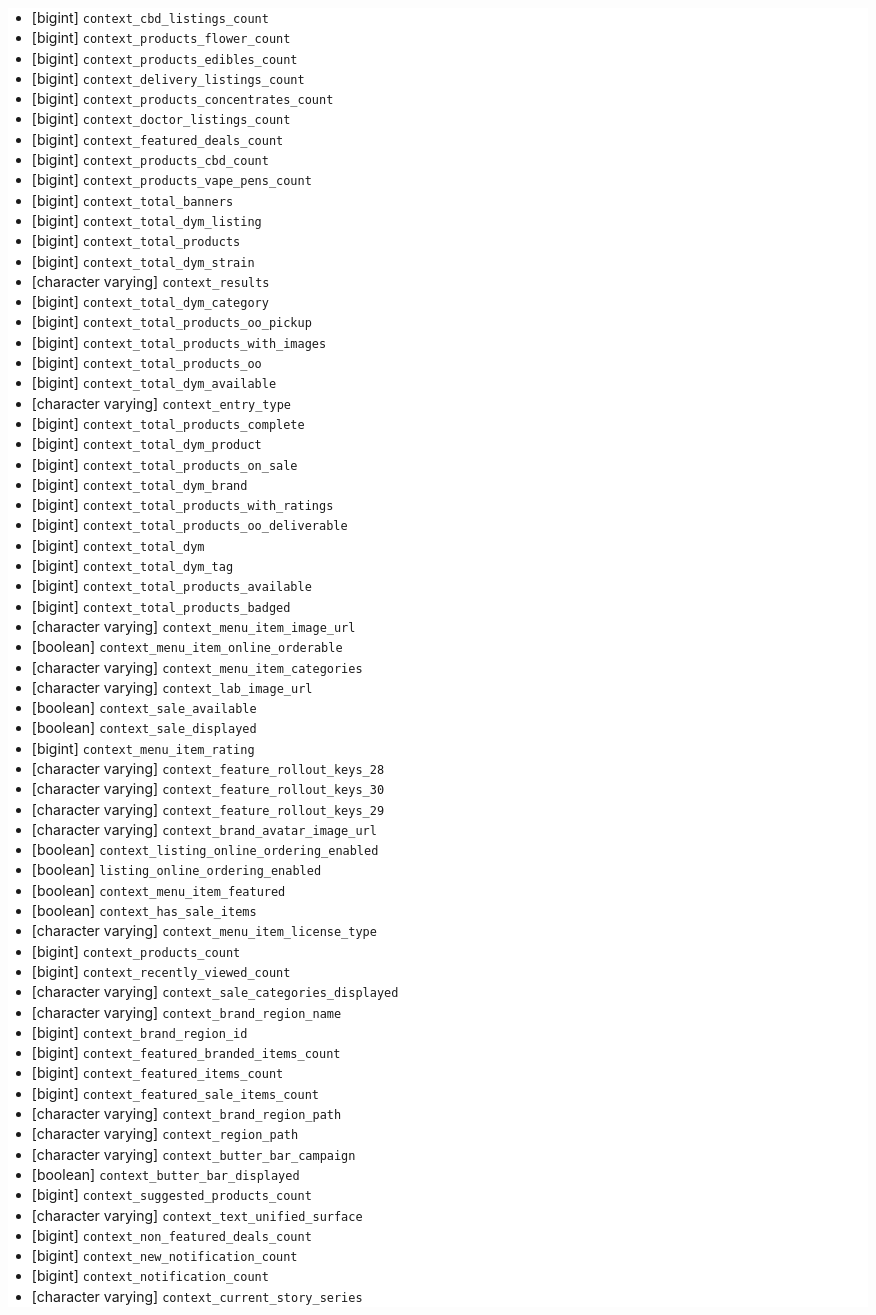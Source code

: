 * [bigint]    `context_cbd_listings_count`
* [bigint]    `context_products_flower_count`
* [bigint]    `context_products_edibles_count`
* [bigint]    `context_delivery_listings_count`
* [bigint]    `context_products_concentrates_count`
* [bigint]    `context_doctor_listings_count`
* [bigint]    `context_featured_deals_count`
* [bigint]    `context_products_cbd_count`
* [bigint]    `context_products_vape_pens_count`
* [bigint]    `context_total_banners`
* [bigint]    `context_total_dym_listing`
* [bigint]    `context_total_products`
* [bigint]    `context_total_dym_strain`
* [character varying] `context_results`
* [bigint]    `context_total_dym_category`
* [bigint]    `context_total_products_oo_pickup`
* [bigint]    `context_total_products_with_images`
* [bigint]    `context_total_products_oo`
* [bigint]    `context_total_dym_available`
* [character varying] `context_entry_type`
* [bigint]    `context_total_products_complete`
* [bigint]    `context_total_dym_product`
* [bigint]    `context_total_products_on_sale`
* [bigint]    `context_total_dym_brand`
* [bigint]    `context_total_products_with_ratings`
* [bigint]    `context_total_products_oo_deliverable`
* [bigint]    `context_total_dym`
* [bigint]    `context_total_dym_tag`
* [bigint]    `context_total_products_available`
* [bigint]    `context_total_products_badged`
* [character varying] `context_menu_item_image_url`
* [boolean]   `context_menu_item_online_orderable`
* [character varying] `context_menu_item_categories`
* [character varying] `context_lab_image_url`
* [boolean]   `context_sale_available`
* [boolean]   `context_sale_displayed`
* [bigint]    `context_menu_item_rating`
* [character varying] `context_feature_rollout_keys_28`
* [character varying] `context_feature_rollout_keys_30`
* [character varying] `context_feature_rollout_keys_29`
* [character varying] `context_brand_avatar_image_url`
* [boolean]   `context_listing_online_ordering_enabled`
* [boolean]   `listing_online_ordering_enabled`
* [boolean]   `context_menu_item_featured`
* [boolean]   `context_has_sale_items`
* [character varying] `context_menu_item_license_type`
* [bigint]    `context_products_count`
* [bigint]    `context_recently_viewed_count`
* [character varying] `context_sale_categories_displayed`
* [character varying] `context_brand_region_name`
* [bigint]    `context_brand_region_id`
* [bigint]    `context_featured_branded_items_count`
* [bigint]    `context_featured_items_count`
* [bigint]    `context_featured_sale_items_count`
* [character varying] `context_brand_region_path`
* [character varying] `context_region_path`
* [character varying] `context_butter_bar_campaign`
* [boolean]   `context_butter_bar_displayed`
* [bigint]    `context_suggested_products_count`
* [character varying] `context_text_unified_surface`
* [bigint]    `context_non_featured_deals_count`
* [bigint]    `context_new_notification_count`
* [bigint]    `context_notification_count`
* [character varying] `context_current_story_series`